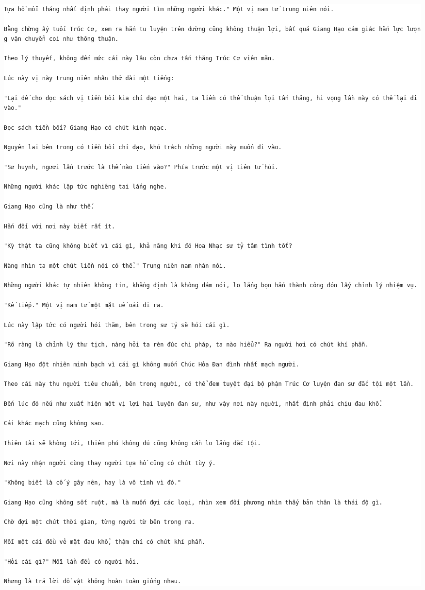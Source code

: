 	Tựa hồ mỗi tháng nhất định phải thay người tìm những người khác." Một vị nam tử trung niên nói.

	Bằng chừng ấy tuổi Trúc Cơ, xem ra hắn tu luyện trên đường cũng không thuận lợi, bất quá Giang Hạo cảm giác hắn lực lượng vận chuyển coi như thông thuận.

	Theo lý thuyết, không đến mức cái này lâu còn chưa tấn thăng Trúc Cơ viên mãn.

	Lúc này vị này trung niên nhân thở dài một tiếng:

	"Lại để cho đọc sách vị tiền bối kia chỉ đạo một hai, ta liền có thể thuận lợi tấn thăng, hi vọng lần này có thể lại đi vào."

	Đọc sách tiền bối? Giang Hạo có chút kinh ngạc.

	Nguyên lai bên trong có tiền bối chỉ đạo, khó trách những người này muốn đi vào.

	"Sư huynh, ngươi lần trước là thế nào tiến vào?" Phía trước một vị tiên tử hỏi.

	Những người khác lập tức nghiêng tai lắng nghe.

	Giang Hạo cũng là như thế.

	Hắn đối với nơi này biết rất ít.

	"Kỳ thật ta cũng không biết vì cái gì, khả năng khi đó Hoa Nhạc sư tỷ tâm tình tốt?

	Nàng nhìn ta một chút liền nói có thể." Trung niên nam nhân nói.

	Những người khác tự nhiên không tin, khẳng định là không dám nói, lo lắng bọn hắn thành công đón lấy chỉnh lý nhiệm vụ.

	"Kế tiếp." Một vị nam tử một mặt uể oải đi ra.

	Lúc này lập tức có người hỏi thăm, bên trong sư tỷ sẽ hỏi cái gì.

	"Rõ ràng là chỉnh lý thư tịch, nàng hỏi ta rèn đúc chi pháp, ta nào hiểu?" Ra người hơi có chút khí phẫn.

	Giang Hạo đột nhiên minh bạch vì cái gì không muốn Chúc Hỏa Đan đình nhất mạch người.

	Theo cái này thu người tiêu chuẩn, bên trong người, có thể đem tuyệt đại bộ phận Trúc Cơ luyện đan sư đắc tội một lần.

	Đến lúc đó nếu như xuất hiện một vị lợi hại luyện đan sư, như vậy nơi này người, nhất định phải chịu đau khổ.

	Cái khác mạch cũng không sao.

	Thiên tài sẽ không tới, thiên phú không đủ cũng không cần lo lắng đắc tội.

	Nơi này nhận người cùng thay người tựa hồ cũng có chút tùy ý.

	"Không biết là cố ý gây nên, hay là vô tình vì đó."

	Giang Hạo cũng không sốt ruột, mà là muốn đợi các loại, nhìn xem đối phương nhìn thấy bản thân là thái độ gì.

	Chờ đợi một chút thời gian, từng người từ bên trong ra.

	Mỗi một cái đều vẻ mặt đau khổ, thậm chí có chút khí phẫn.

	"Hỏi cái gì?" Mỗi lần đều có người hỏi.

	Nhưng là trả lời đồ vật không hoàn toàn giống nhau.
